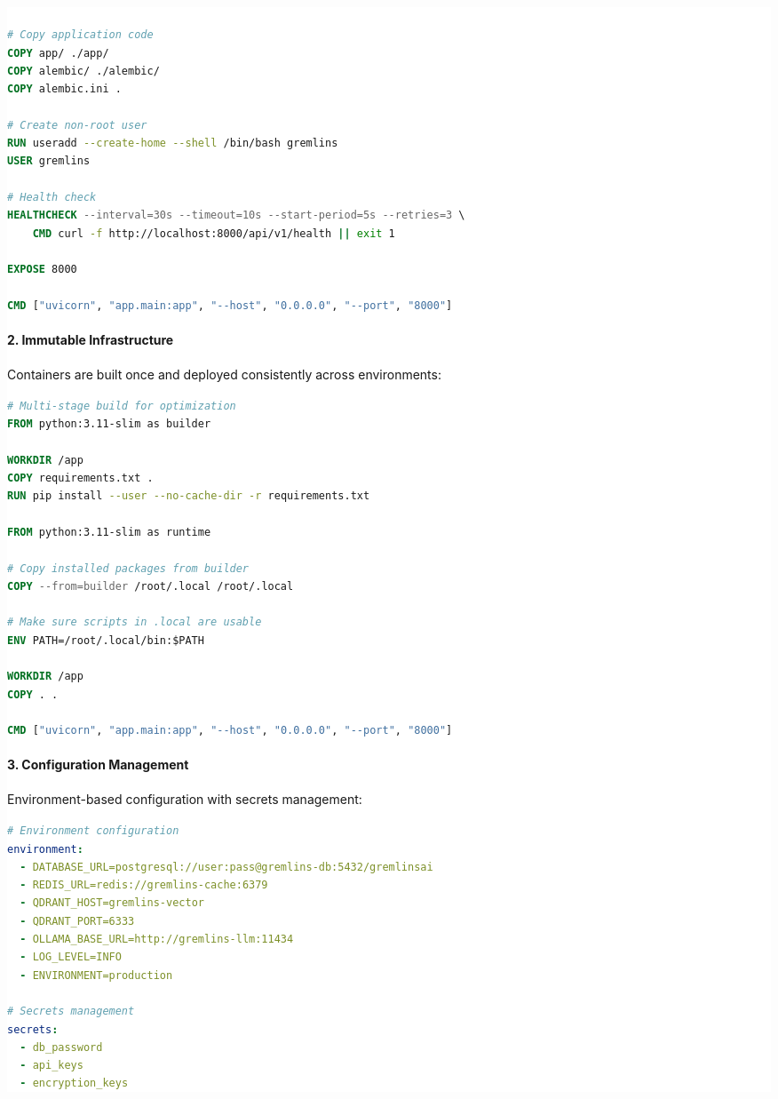 ```dockerfile

# Copy application code
COPY app/ ./app/
COPY alembic/ ./alembic/
COPY alembic.ini .

# Create non-root user
RUN useradd --create-home --shell /bin/bash gremlins
USER gremlins

# Health check
HEALTHCHECK --interval=30s --timeout=10s --start-period=5s --retries=3 \
    CMD curl -f http://localhost:8000/api/v1/health || exit 1

EXPOSE 8000

CMD ["uvicorn", "app.main:app", "--host", "0.0.0.0", "--port", "8000"]
```

#### 2. Immutable Infrastructure
Containers are built once and deployed consistently across environments:

```dockerfile
# Multi-stage build for optimization
FROM python:3.11-slim as builder

WORKDIR /app
COPY requirements.txt .
RUN pip install --user --no-cache-dir -r requirements.txt

FROM python:3.11-slim as runtime

# Copy installed packages from builder
COPY --from=builder /root/.local /root/.local

# Make sure scripts in .local are usable
ENV PATH=/root/.local/bin:$PATH

WORKDIR /app
COPY . .

CMD ["uvicorn", "app.main:app", "--host", "0.0.0.0", "--port", "8000"]
```

#### 3. Configuration Management
Environment-based configuration with secrets management:

```yaml
# Environment configuration
environment:
  - DATABASE_URL=postgresql://user:pass@gremlins-db:5432/gremlinsai
  - REDIS_URL=redis://gremlins-cache:6379
  - QDRANT_HOST=gremlins-vector
  - QDRANT_PORT=6333
  - OLLAMA_BASE_URL=http://gremlins-llm:11434
  - LOG_LEVEL=INFO
  - ENVIRONMENT=production

# Secrets management
secrets:
  - db_password
  - api_keys
  - encryption_keys
```
